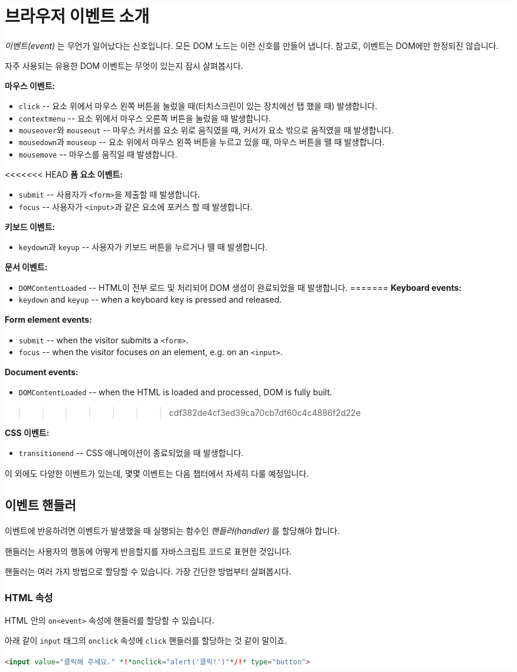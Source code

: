 # 브라우저 이벤트 소개

*이벤트(event)* 는 무언가 일어났다는 신호입니다. 모든 DOM 노드는 이런 신호를 만들어 냅니다. 참고로, 이벤트는 DOM에만 한정되진 않습니다.

자주 사용되는 유용한 DOM 이벤트는 무엇이 있는지 잠시 살펴봅시다.

**마우스 이벤트:**
- `click` -- 요소 위에서 마우스 왼쪽 버튼을 눌렀을 때(터치스크린이 있는 장치에선 탭 했을 때) 발생합니다.
- `contextmenu` -- 요소 위에서 마우스 오른쪽 버튼을 눌렀을 때 발생합니다.
- `mouseover`와 `mouseout` -- 마우스 커서를 요소 위로 움직였을 때, 커서가 요소 밖으로 움직였을 때 발생합니다.
- `mousedown`과 `mouseup` -- 요소 위에서 마우스 왼쪽 버튼을 누르고 있을 때, 마우스 버튼을 뗄 때 발생합니다.
- `mousemove` -- 마우스를 움직일 때 발생합니다.

<<<<<<< HEAD
**폼 요소 이벤트:**
- `submit` -- 사용자가 `<form>`을 제출할 때 발생합니다.
- `focus` --  사용자가 `<input>`과 같은 요소에 포커스 할 때 발생합니다.

**키보드 이벤트:**
- `keydown`과 `keyup` -- 사용자가 키보드 버튼을 누르거나 뗄 때 발생합니다.

**문서 이벤트:**
- `DOMContentLoaded` -- HTML이 전부 로드 및 처리되어 DOM 생성이 완료되었을 때 발생합니다.
=======
**Keyboard events:**
- `keydown` and `keyup` -- when a keyboard key is pressed and released.

**Form element events:**
- `submit` -- when the visitor submits a `<form>`.
- `focus` --  when the visitor focuses on an element, e.g. on an `<input>`.

**Document events:**
- `DOMContentLoaded` -- when the HTML is loaded and processed, DOM is fully built.
>>>>>>> cdf382de4cf3ed39ca70cb7df60c4c4886f2d22e

**CSS 이벤트:**
- `transitionend` -- CSS 애니메이션이 종료되었을 때 발생합니다.

이 외에도 다양한 이벤트가 있는데, 몇몇 이벤트는 다음 챕터에서 자세히 다룰 예정입니다.

## 이벤트 핸들러

이벤트에 반응하려면 이벤트가 발생했을 때 실행되는 함수인 *핸들러(handler)* 를 할당해야 합니다.

핸들러는 사용자의 행동에 어떻게 반응할지를 자바스크립트 코드로 표현한 것입니다.

핸들러는 여러 가지 방법으로 할당할 수 있습니다. 가장 간단한 방법부터 살펴봅시다.

### HTML 속성

HTML 안의 `on<event>` 속성에 핸들러를 할당할 수 있습니다.

아래 같이 `input` 태그의 `onclick` 속성에 `click` 핸들러를 할당하는 것 같이 말이죠.

```html run
<input value="클릭해 주세요." *!*onclick="alert('클릭!')"*/!* type="button">
```
